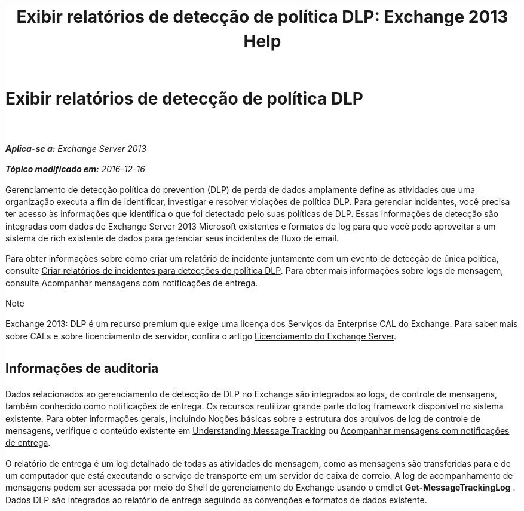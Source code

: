 ﻿---
title: 'Exibir relatórios de detecção de política DLP: Exchange 2013 Help'
TOCTitle: Exibir relatórios de detecção de política DLP
ms:assetid: 5c3f1cf6-d8c7-4d83-bb24-641ea9d50cbc
ms:mtpsurl: https://technet.microsoft.com/pt-br/library/JJ150520(v=EXCHG.150)
ms:contentKeyID: 50484714
ms.date: 05/22/2018
mtps_version: v=EXCHG.150
ms.translationtype: MT
---

# Exibir relatórios de detecção de política DLP

 

_**Aplica-se a:** Exchange Server 2013_

_**Tópico modificado em:** 2016-12-16_

Gerenciamento de detecção política do prevention (DLP) de perda de dados amplamente define as atividades que uma organização executa a fim de identificar, investigar e resolver violações de política DLP. Para gerenciar incidentes, você precisa ter acesso às informações que identifica o que foi detectado pelo suas políticas de DLP. Essas informações de detecção são integradas com dados de Exchange Server 2013 Microsoft existentes e formatos de log para que você pode aproveitar a um sistema de rich existente de dados para gerenciar seus incidentes de fluxo de email.

Para obter informações sobre como criar um relatório de incidente juntamente com um evento de detecção de única política, consulte [Criar relatórios de incidentes para detecções de política DLP](create-incident-reports-for-dlp-policy-detections-exchange-2013-help.md). Para obter mais informações sobre logs de mensagem, consulte [Acompanhar mensagens com notificações de entrega](track-messages-with-delivery-reports-exchange-2013-help.md).


> [!NOTE]
> Exchange 2013: DLP é um recurso premium que exige uma licença dos Serviços da Enterprise CAL do Exchange. Para saber mais sobre CALs e sobre licenciamento de servidor, confira o artigo <A href="https://go.microsoft.com/fwlink/p/?linkid=237292">Licenciamento do Exchange Server</A>.



## Informações de auditoria

Dados relacionados ao gerenciamento de detecção de DLP no Exchange são integrados ao logs, de controle de mensagens, também conhecido como notificações de entrega. Os recursos reutilizar grande parte do log framework disponível no sistema existente. Para obter informações gerais, incluindo Noções básicas sobre a estrutura dos arquivos de log de controle de mensagens, verifique o conteúdo existente em [Understanding Message Tracking](message-tracking-exchange-2013-help.md) ou [Acompanhar mensagens com notificações de entrega](track-messages-with-delivery-reports-exchange-2013-help.md).

O relatório de entrega é um log detalhado de todas as atividades de mensagem, como as mensagens são transferidas para e de um computador que está executando o serviço de transporte em um servidor de caixa de correio. A log de acompanhamento de mensagens podem ser acessada por meio do Shell de gerenciamento do Exchange usando o cmdlet **Get-MessageTrackingLog** . Dados DLP são integrados ao relatório de entrega seguindo as convenções e formatos de dados existente.
